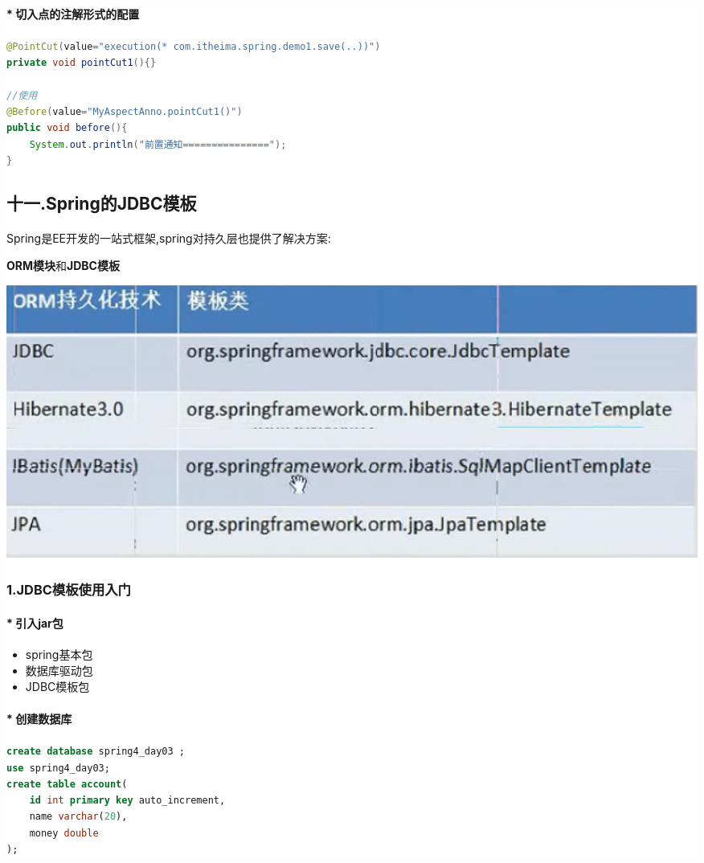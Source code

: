   

#### * 切入点的注解形式的配置

```java
@PointCut(value="execution(* com.itheima.spring.demo1.save(..))")
private void pointCut1(){}

//使用
@Before(value="MyAspectAnno.pointCut1()")
public void before(){
    System.out.println("前置通知===============");
}
```



## 十一.Spring的JDBC模板

Spring是EE开发的一站式框架,spring对持久层也提供了解决方案:

**ORM模块**和**JDBC模板**

![](./spring持久层技术.png)

### 1.JDBC模板使用入门

#### * 引入jar包

* spring基本包
* 数据库驱动包
* JDBC模板包

#### * 创建数据库

```sql
create database spring4_day03 ;
use spring4_day03;
create table account(
	id int primary key auto_increment,
	name varchar(20),
	money double
);
```
